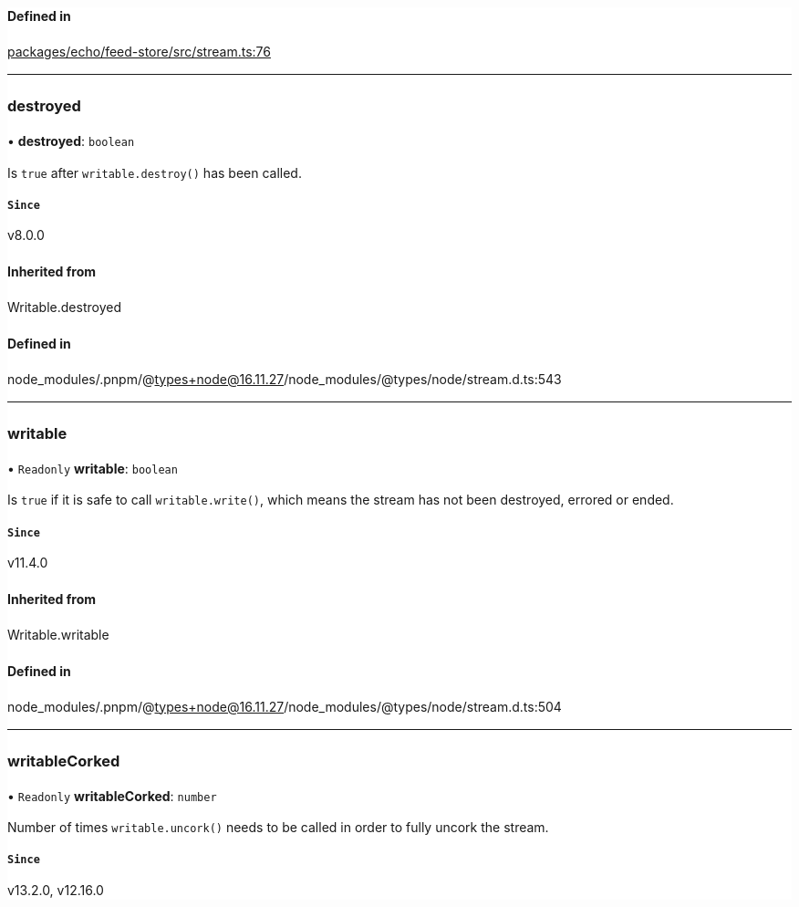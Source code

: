 #### Defined in

[packages/echo/feed-store/src/stream.ts:76](https://github.com/dxos/protocols/blob/6f4c34af3/packages/echo/feed-store/src/stream.ts#L76)

___

### destroyed

• **destroyed**: `boolean`

Is `true` after `writable.destroy()` has been called.

**`Since`**

v8.0.0

#### Inherited from

Writable.destroyed

#### Defined in

node_modules/.pnpm/@types+node@16.11.27/node_modules/@types/node/stream.d.ts:543

___

### writable

• `Readonly` **writable**: `boolean`

Is `true` if it is safe to call `writable.write()`, which means
the stream has not been destroyed, errored or ended.

**`Since`**

v11.4.0

#### Inherited from

Writable.writable

#### Defined in

node_modules/.pnpm/@types+node@16.11.27/node_modules/@types/node/stream.d.ts:504

___

### writableCorked

• `Readonly` **writableCorked**: `number`

Number of times `writable.uncork()` needs to be
called in order to fully uncork the stream.

**`Since`**

v13.2.0, v12.16.0
